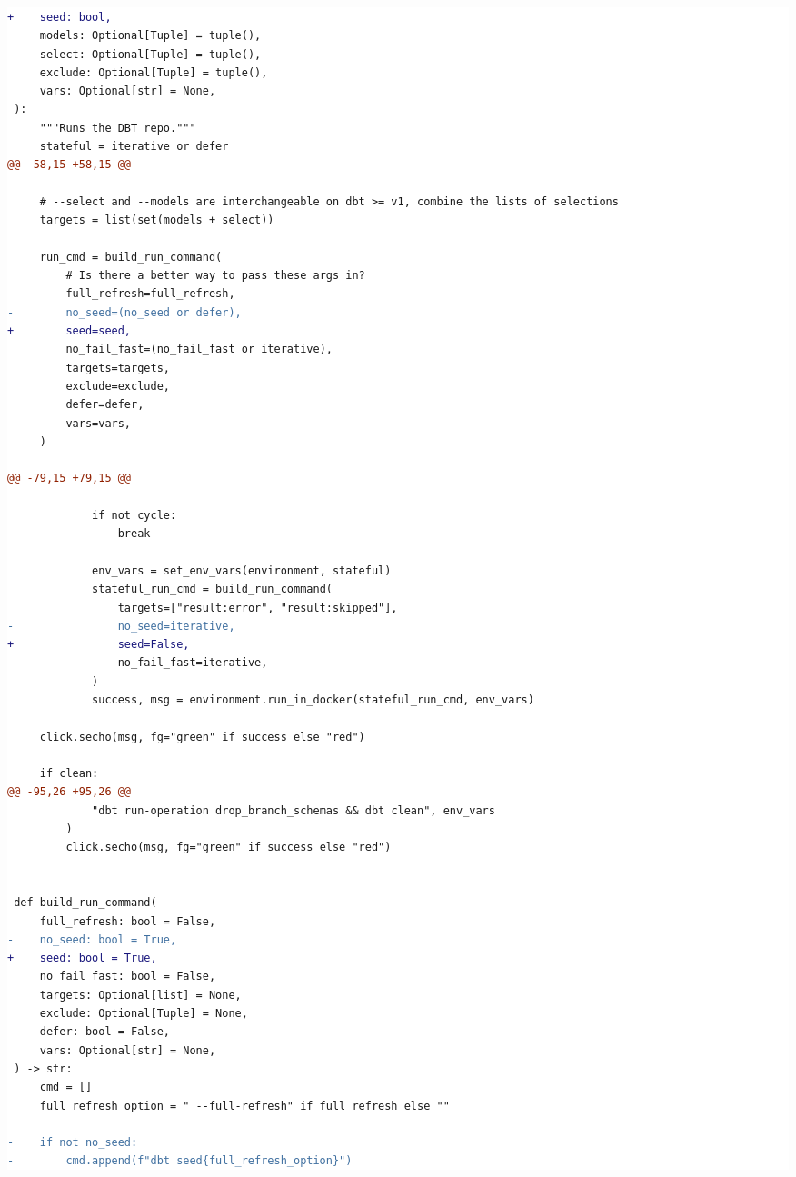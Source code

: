 ```diff
+    seed: bool,
     models: Optional[Tuple] = tuple(),
     select: Optional[Tuple] = tuple(),
     exclude: Optional[Tuple] = tuple(),
     vars: Optional[str] = None,
 ):
     """Runs the DBT repo."""
     stateful = iterative or defer
@@ -58,15 +58,15 @@
 
     # --select and --models are interchangeable on dbt >= v1, combine the lists of selections
     targets = list(set(models + select))
 
     run_cmd = build_run_command(
         # Is there a better way to pass these args in?
         full_refresh=full_refresh,
-        no_seed=(no_seed or defer),
+        seed=seed,
         no_fail_fast=(no_fail_fast or iterative),
         targets=targets,
         exclude=exclude,
         defer=defer,
         vars=vars,
     )
 
@@ -79,15 +79,15 @@
 
             if not cycle:
                 break
 
             env_vars = set_env_vars(environment, stateful)
             stateful_run_cmd = build_run_command(
                 targets=["result:error", "result:skipped"],
-                no_seed=iterative,
+                seed=False,
                 no_fail_fast=iterative,
             )
             success, msg = environment.run_in_docker(stateful_run_cmd, env_vars)
 
     click.secho(msg, fg="green" if success else "red")
 
     if clean:
@@ -95,26 +95,26 @@
             "dbt run-operation drop_branch_schemas && dbt clean", env_vars
         )
         click.secho(msg, fg="green" if success else "red")
 
 
 def build_run_command(
     full_refresh: bool = False,
-    no_seed: bool = True,
+    seed: bool = True,
     no_fail_fast: bool = False,
     targets: Optional[list] = None,
     exclude: Optional[Tuple] = None,
     defer: bool = False,
     vars: Optional[str] = None,
 ) -> str:
     cmd = []
     full_refresh_option = " --full-refresh" if full_refresh else ""
 
-    if not no_seed:
-        cmd.append(f"dbt seed{full_refresh_option}")
```